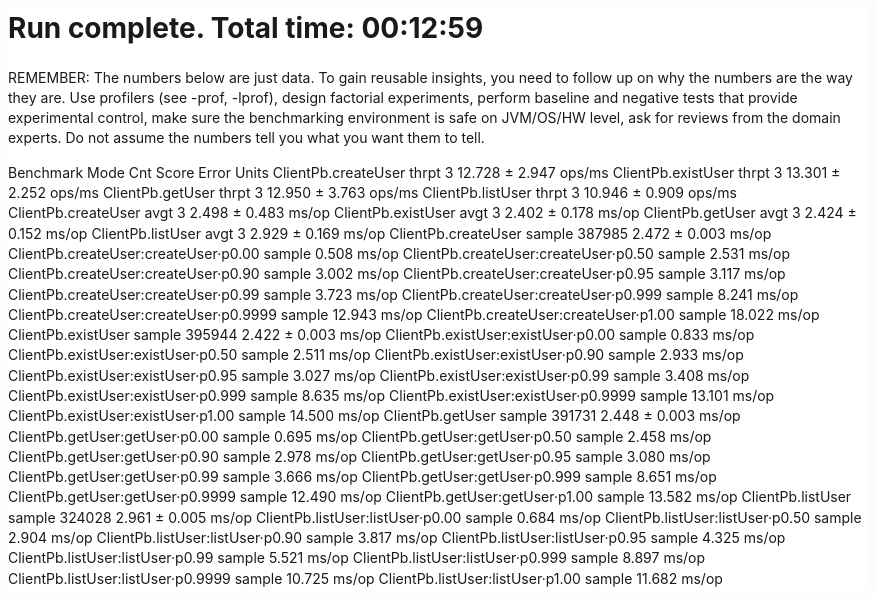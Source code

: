
# Run complete. Total time: 00:12:59

REMEMBER: The numbers below are just data. To gain reusable insights, you need to follow up on
why the numbers are the way they are. Use profilers (see -prof, -lprof), design factorial
experiments, perform baseline and negative tests that provide experimental control, make sure
the benchmarking environment is safe on JVM/OS/HW level, ask for reviews from the domain experts.
Do not assume the numbers tell you what you want them to tell.

Benchmark                                 Mode     Cnt   Score   Error   Units
ClientPb.createUser                      thrpt       3  12.728 ± 2.947  ops/ms
ClientPb.existUser                       thrpt       3  13.301 ± 2.252  ops/ms
ClientPb.getUser                         thrpt       3  12.950 ± 3.763  ops/ms
ClientPb.listUser                        thrpt       3  10.946 ± 0.909  ops/ms
ClientPb.createUser                       avgt       3   2.498 ± 0.483   ms/op
ClientPb.existUser                        avgt       3   2.402 ± 0.178   ms/op
ClientPb.getUser                          avgt       3   2.424 ± 0.152   ms/op
ClientPb.listUser                         avgt       3   2.929 ± 0.169   ms/op
ClientPb.createUser                     sample  387985   2.472 ± 0.003   ms/op
ClientPb.createUser:createUser·p0.00    sample           0.508           ms/op
ClientPb.createUser:createUser·p0.50    sample           2.531           ms/op
ClientPb.createUser:createUser·p0.90    sample           3.002           ms/op
ClientPb.createUser:createUser·p0.95    sample           3.117           ms/op
ClientPb.createUser:createUser·p0.99    sample           3.723           ms/op
ClientPb.createUser:createUser·p0.999   sample           8.241           ms/op
ClientPb.createUser:createUser·p0.9999  sample          12.943           ms/op
ClientPb.createUser:createUser·p1.00    sample          18.022           ms/op
ClientPb.existUser                      sample  395944   2.422 ± 0.003   ms/op
ClientPb.existUser:existUser·p0.00      sample           0.833           ms/op
ClientPb.existUser:existUser·p0.50      sample           2.511           ms/op
ClientPb.existUser:existUser·p0.90      sample           2.933           ms/op
ClientPb.existUser:existUser·p0.95      sample           3.027           ms/op
ClientPb.existUser:existUser·p0.99      sample           3.408           ms/op
ClientPb.existUser:existUser·p0.999     sample           8.635           ms/op
ClientPb.existUser:existUser·p0.9999    sample          13.101           ms/op
ClientPb.existUser:existUser·p1.00      sample          14.500           ms/op
ClientPb.getUser                        sample  391731   2.448 ± 0.003   ms/op
ClientPb.getUser:getUser·p0.00          sample           0.695           ms/op
ClientPb.getUser:getUser·p0.50          sample           2.458           ms/op
ClientPb.getUser:getUser·p0.90          sample           2.978           ms/op
ClientPb.getUser:getUser·p0.95          sample           3.080           ms/op
ClientPb.getUser:getUser·p0.99          sample           3.666           ms/op
ClientPb.getUser:getUser·p0.999         sample           8.651           ms/op
ClientPb.getUser:getUser·p0.9999        sample          12.490           ms/op
ClientPb.getUser:getUser·p1.00          sample          13.582           ms/op
ClientPb.listUser                       sample  324028   2.961 ± 0.005   ms/op
ClientPb.listUser:listUser·p0.00        sample           0.684           ms/op
ClientPb.listUser:listUser·p0.50        sample           2.904           ms/op
ClientPb.listUser:listUser·p0.90        sample           3.817           ms/op
ClientPb.listUser:listUser·p0.95        sample           4.325           ms/op
ClientPb.listUser:listUser·p0.99        sample           5.521           ms/op
ClientPb.listUser:listUser·p0.999       sample           8.897           ms/op
ClientPb.listUser:listUser·p0.9999      sample          10.725           ms/op
ClientPb.listUser:listUser·p1.00        sample          11.682           ms/op
